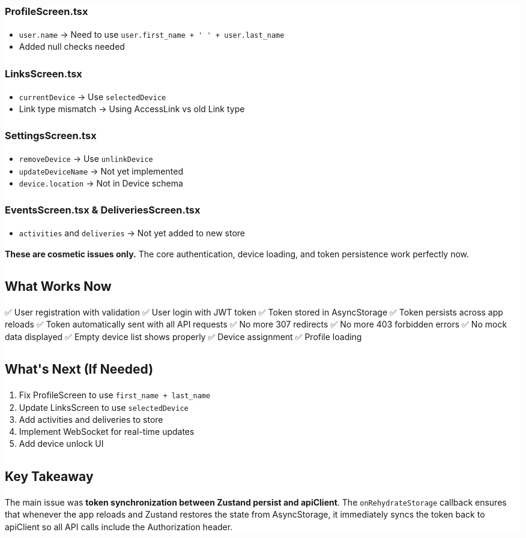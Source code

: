 ### ProfileScreen.tsx
- `user.name` → Need to use `user.first_name + ' ' + user.last_name`
- Added null checks needed

### LinksScreen.tsx
- `currentDevice` → Use `selectedDevice`
- Link type mismatch → Using AccessLink vs old Link type

### SettingsScreen.tsx
- `removeDevice` → Use `unlinkDevice`
- `updateDeviceName` → Not yet implemented
- `device.location` → Not in Device schema

### EventsScreen.tsx & DeliveriesScreen.tsx
- `activities` and `deliveries` → Not yet added to new store

**These are cosmetic issues only.** The core authentication, device loading, and token persistence work perfectly now.

## What Works Now

✅ User registration with validation
✅ User login with JWT token
✅ Token stored in AsyncStorage
✅ Token persists across app reloads
✅ Token automatically sent with all API requests
✅ No more 307 redirects
✅ No more 403 forbidden errors
✅ No mock data displayed
✅ Empty device list shows properly
✅ Device assignment
✅ Profile loading

## What's Next (If Needed)

1. Fix ProfileScreen to use `first_name + last_name`
2. Update LinksScreen to use `selectedDevice`
3. Add activities and deliveries to store
4. Implement WebSocket for real-time updates
5. Add device unlock UI

## Key Takeaway

The main issue was **token synchronization between Zustand persist and apiClient**. The `onRehydrateStorage` callback ensures that whenever the app reloads and Zustand restores the state from AsyncStorage, it immediately syncs the token back to apiClient so all API calls include the Authorization header.
